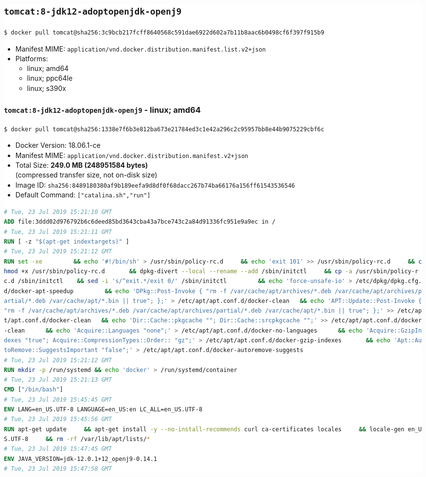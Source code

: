 ## `tomcat:8-jdk12-adoptopenjdk-openj9`

```console
$ docker pull tomcat@sha256:3c9bcb217fcff8640568c591dae6922d602a7b11b8aac6b0498cf6f397f915b9
```

-	Manifest MIME: `application/vnd.docker.distribution.manifest.list.v2+json`
-	Platforms:
	-	linux; amd64
	-	linux; ppc64le
	-	linux; s390x

### `tomcat:8-jdk12-adoptopenjdk-openj9` - linux; amd64

```console
$ docker pull tomcat@sha256:1338e7f6b3e812ba673e21784ed3c1e42a296c2c95957bb8e44b9075229cbf6c
```

-	Docker Version: 18.06.1-ce
-	Manifest MIME: `application/vnd.docker.distribution.manifest.v2+json`
-	Total Size: **249.0 MB (248951584 bytes)**  
	(compressed transfer size, not on-disk size)
-	Image ID: `sha256:8489180380af9b189eefa9d8df0f68dacc267b74ba66176a156ff61543536546`
-	Default Command: `["catalina.sh","run"]`

```dockerfile
# Tue, 23 Jul 2019 15:21:10 GMT
ADD file:3ddd02d976792b6c6deed85bd3643cba43a7bce743c2a84d91336fc951e9a9ec in / 
# Tue, 23 Jul 2019 15:21:11 GMT
RUN [ -z "$(apt-get indextargets)" ]
# Tue, 23 Jul 2019 15:21:12 GMT
RUN set -xe 		&& echo '#!/bin/sh' > /usr/sbin/policy-rc.d 	&& echo 'exit 101' >> /usr/sbin/policy-rc.d 	&& chmod +x /usr/sbin/policy-rc.d 		&& dpkg-divert --local --rename --add /sbin/initctl 	&& cp -a /usr/sbin/policy-rc.d /sbin/initctl 	&& sed -i 's/^exit.*/exit 0/' /sbin/initctl 		&& echo 'force-unsafe-io' > /etc/dpkg/dpkg.cfg.d/docker-apt-speedup 		&& echo 'DPkg::Post-Invoke { "rm -f /var/cache/apt/archives/*.deb /var/cache/apt/archives/partial/*.deb /var/cache/apt/*.bin || true"; };' > /etc/apt/apt.conf.d/docker-clean 	&& echo 'APT::Update::Post-Invoke { "rm -f /var/cache/apt/archives/*.deb /var/cache/apt/archives/partial/*.deb /var/cache/apt/*.bin || true"; };' >> /etc/apt/apt.conf.d/docker-clean 	&& echo 'Dir::Cache::pkgcache ""; Dir::Cache::srcpkgcache "";' >> /etc/apt/apt.conf.d/docker-clean 		&& echo 'Acquire::Languages "none";' > /etc/apt/apt.conf.d/docker-no-languages 		&& echo 'Acquire::GzipIndexes "true"; Acquire::CompressionTypes::Order:: "gz";' > /etc/apt/apt.conf.d/docker-gzip-indexes 		&& echo 'Apt::AutoRemove::SuggestsImportant "false";' > /etc/apt/apt.conf.d/docker-autoremove-suggests
# Tue, 23 Jul 2019 15:21:12 GMT
RUN mkdir -p /run/systemd && echo 'docker' > /run/systemd/container
# Tue, 23 Jul 2019 15:21:13 GMT
CMD ["/bin/bash"]
# Tue, 23 Jul 2019 15:45:45 GMT
ENV LANG=en_US.UTF-8 LANGUAGE=en_US:en LC_ALL=en_US.UTF-8
# Tue, 23 Jul 2019 15:45:56 GMT
RUN apt-get update     && apt-get install -y --no-install-recommends curl ca-certificates locales     && locale-gen en_US.UTF-8     && rm -rf /var/lib/apt/lists/*
# Tue, 23 Jul 2019 15:47:45 GMT
ENV JAVA_VERSION=jdk-12.0.1+12_openj9-0.14.1
# Tue, 23 Jul 2019 15:47:58 GMT
```